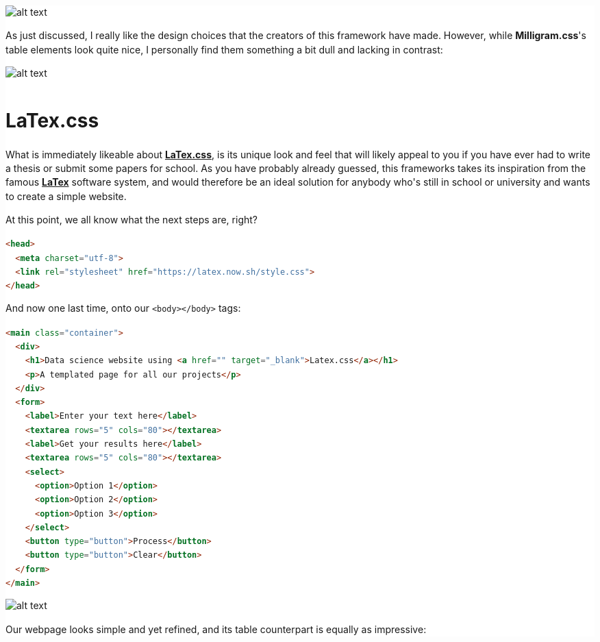 ![alt text](/images/minimalist_07.png "Image")

As just discussed, I really like the design choices that the creators of this framework have made. However, while **Milligram.css**'s table elements look quite nice, I personally find them something a bit dull and lacking in contrast:

![alt text](/images/minimalist_08.png "Image")

# LaTex.css

What is immediately likeable about [**LaTex.css**](https://latex.vercel.app/), is its unique look and feel that will likely appeal to you if you have ever had to write a thesis or submit some papers for school. As you have probably already guessed, this frameworks takes its inspiration from the famous [**LaTex**](https://www.latex-project.org/) software system, and would therefore be an ideal solution for anybody who's still in school or university and wants to create a simple website.

At this point, we all know what the next steps are, right?

```html
<head>
  <meta charset="utf-8">
  <link rel="stylesheet" href="https://latex.now.sh/style.css">
</head>
```

And now one last time, onto our `<body></body>` tags:

```html
<main class="container">
  <div>
    <h1>Data science website using <a href="" target="_blank">Latex.css</a></h1>
    <p>A templated page for all our projects</p>
  </div>
  <form>
    <label>Enter your text here</label>
    <textarea rows="5" cols="80"></textarea>
    <label>Get your results here</label>
    <textarea rows="5" cols="80"></textarea>
    <select>
      <option>Option 1</option>
      <option>Option 2</option>
      <option>Option 3</option>
    </select>
    <button type="button">Process</button>
    <button type="button">Clear</button>
  </form>
</main>
```

![alt text](/images/minimalist_09.png "Image")

Our webpage looks simple and yet refined, and its table counterpart is equally as impressive:
